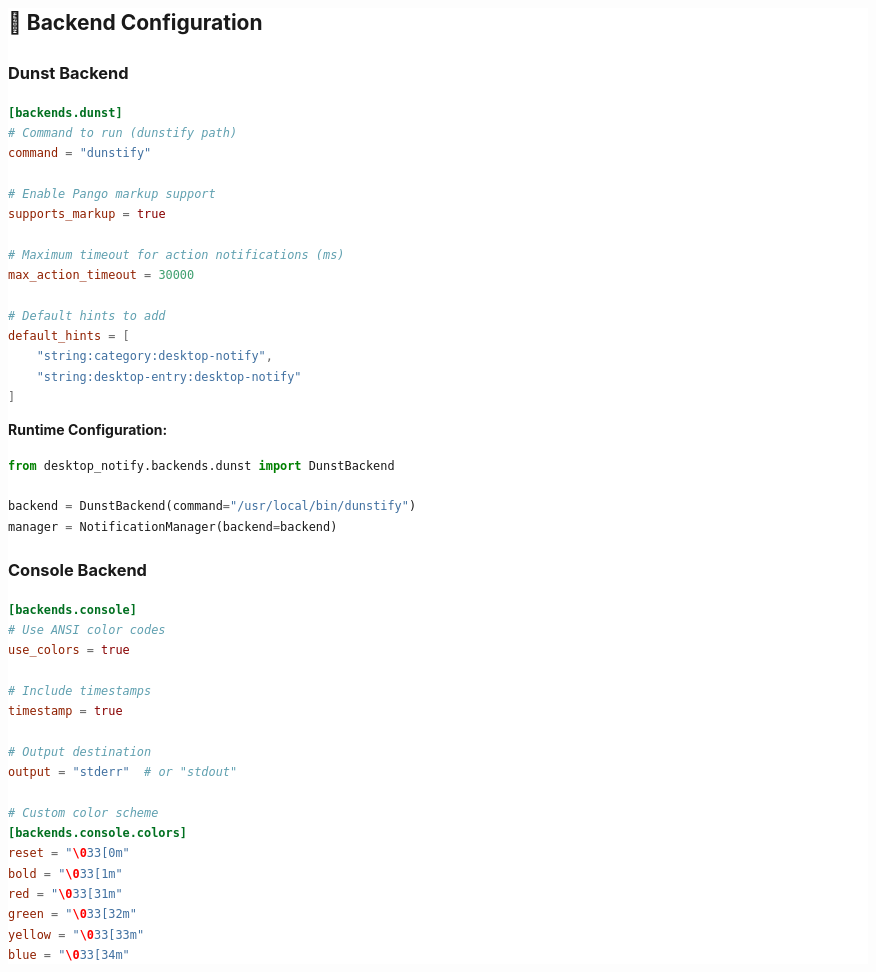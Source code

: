 ## 🔌 Backend Configuration

### Dunst Backend

```toml
[backends.dunst]
# Command to run (dunstify path)
command = "dunstify"

# Enable Pango markup support
supports_markup = true

# Maximum timeout for action notifications (ms)
max_action_timeout = 30000

# Default hints to add
default_hints = [
    "string:category:desktop-notify",
    "string:desktop-entry:desktop-notify"
]
```

**Runtime Configuration:**
```python
from desktop_notify.backends.dunst import DunstBackend

backend = DunstBackend(command="/usr/local/bin/dunstify")
manager = NotificationManager(backend=backend)
```

### Console Backend

```toml
[backends.console]
# Use ANSI color codes
use_colors = true

# Include timestamps
timestamp = true

# Output destination
output = "stderr"  # or "stdout"

# Custom color scheme
[backends.console.colors]
reset = "\033[0m"
bold = "\033[1m"
red = "\033[31m"
green = "\033[32m"
yellow = "\033[33m"
blue = "\033[34m"
```
